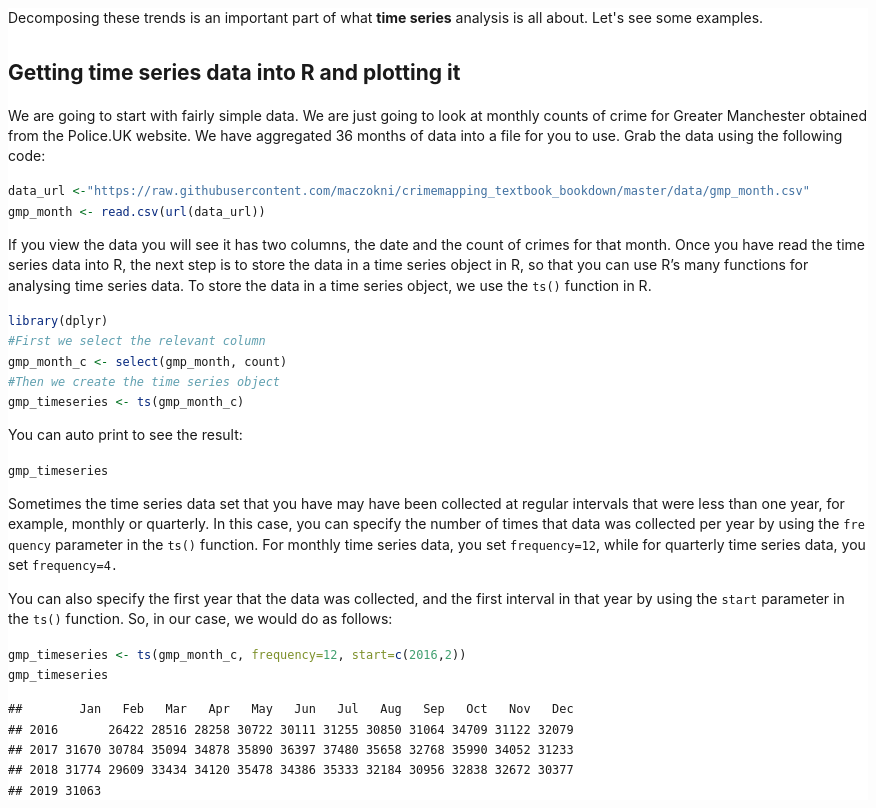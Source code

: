 Decomposing these trends is an important part of what **time series** analysis is all about. Let's see some examples.

## Getting time series data into R and plotting it

We are going to start with fairly simple data. We are just going to look at monthly counts of crime for Greater Manchester obtained from the Police.UK website. We have aggregated 36 months of data into a file for you to use. Grab the data using the following code:


```r
data_url <-"https://raw.githubusercontent.com/maczokni/crimemapping_textbook_bookdown/master/data/gmp_month.csv"
gmp_month <- read.csv(url(data_url))
```

If you view the data you will see it has two columns, the date and the count of crimes for that month. Once you have read the time series data into R, the next step is to store the data in a time series object in R, so that you can use R’s many functions for analysing time series data. To store the data in a time series object, we use the `ts()` function in R. 


```r
library(dplyr)
#First we select the relevant column
gmp_month_c <- select(gmp_month, count)
#Then we create the time series object
gmp_timeseries <- ts(gmp_month_c)
```

You can auto print to see the result:


```r
gmp_timeseries
```

Sometimes the time series data set that you have may have been collected at regular intervals that were less than one year, for example, monthly or quarterly. In this case, you can specify the number of times that data was collected per year by using the `frequency` parameter in the `ts()` function. For monthly time series data, you set `frequency=12`, while for quarterly time series data, you set `frequency=4.`

You can also specify the first year that the data was collected, and the first interval in that year by using the `start` parameter in the `ts()` function. So, in our case, we would do as follows:


```r
gmp_timeseries <- ts(gmp_month_c, frequency=12, start=c(2016,2))
gmp_timeseries
```

```
##        Jan   Feb   Mar   Apr   May   Jun   Jul   Aug   Sep   Oct   Nov   Dec
## 2016       26422 28516 28258 30722 30111 31255 30850 31064 34709 31122 32079
## 2017 31670 30784 35094 34878 35890 36397 37480 35658 32768 35990 34052 31233
## 2018 31774 29609 33434 34120 35478 34386 35333 32184 30956 32838 32672 30377
## 2019 31063
```
